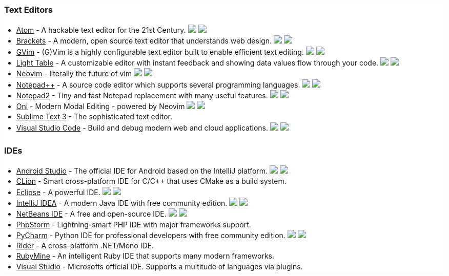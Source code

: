### Text Editors

* [Atom](https://atom.io/) - A hackable text editor for the 21st Century. [![](https://cdn.rawgit.com/Awesome-Windows/Awesome/master/media/OSS.svg)](https://github.com/atom/atom) ![](https://cdn.rawgit.com/Awesome-Windows/Awesome/master/media/free.svg)
* [Brackets](http://brackets.io/) - A modern, open source text editor that understands web design. [![](https://cdn.rawgit.com/Awesome-Windows/Awesome/master/media/OSS.svg)](https://github.com/adobe/brackets) ![](https://cdn.rawgit.com/Awesome-Windows/Awesome/master/media/free.svg)
* [GVim](http://www.vim.org/download.php#pc) - \(G\)Vim is a highly configurable text editor built to enable efficient text editing. [![](https://cdn.rawgit.com/Awesome-Windows/Awesome/master/media/OSS.svg)](https://github.com/vim/vim) ![](https://cdn.rawgit.com/Awesome-Windows/Awesome/master/media/free.svg)
* [Light Table](http://lighttable.com/) - A customizable editor with instant feedback and showing data values flow through your code. [![](https://cdn.rawgit.com/Awesome-Windows/Awesome/master/media/OSS.svg)](https://github.com/LightTable/LightTable) ![](https://cdn.rawgit.com/Awesome-Windows/Awesome/master/media/free.svg)
* [Neovim](https://neovim.io/) - literally the future of vim [![](https://cdn.rawgit.com/Awesome-Windows/Awesome/master/media/OSS.svg)](https://github.com/neovim/neovim) ![](https://cdn.rawgit.com/Awesome-Windows/Awesome/master/media/free.svg)
* [Notepad++](https://notepad-plus-plus.org/) - A source code editor which supports several programming languages. [![](https://cdn.rawgit.com/Awesome-Windows/Awesome/master/media/OSS.svg)](https://github.com/notepad-plus-plus/notepad-plus-plus) ![](https://cdn.rawgit.com/Awesome-Windows/Awesome/master/media/free.svg)
* [Notepad2](http://www.flos-freeware.ch/notepad2.html) - Tiny and fast Notepad replacement with many useful features. ![](https://cdn.rawgit.com/Awesome-Windows/Awesome/master/media/OSS.svg) ![](https://cdn.rawgit.com/Awesome-Windows/Awesome/master/media/free.svg)
* [Oni](http://onivim.io/) - Modern Modal Editing - powered by Neovim [![](https://cdn.rawgit.com/Awesome-Windows/Awesome/master/media/OSS.svg)](https://github.com/onivim/oni) ![](https://cdn.rawgit.com/Awesome-Windows/Awesome/master/media/free.svg)
* [Sublime Text 3](http://www.sublimetext.com/3) - The sophisticated text editor.
* [Visual Studio Code](https://code.visualstudio.com/) - Build and debug modern web and cloud applications. [![](https://cdn.rawgit.com/Awesome-Windows/Awesome/master/media/OSS.svg)](https://github.com/Microsoft/vscode) ![](https://cdn.rawgit.com/Awesome-Windows/Awesome/master/media/free.svg)

### IDEs

* [Android Studio](https://developer.android.com/studio/index.html) - The official IDE for Android based on the IntelliJ platform. [![](https://cdn.rawgit.com/Awesome-Windows/Awesome/master/media/OSS.svg)](https://sites.google.com/a/android.com/tools/) ![](https://cdn.rawgit.com/Awesome-Windows/Awesome/master/media/free.svg)
* [CLion](https://www.jetbrains.com/clion/) - Smart cross-platform IDE for C/C++ that uses CMake as a build system.
* [Eclipse](https://eclipse.org/downloads/) - A powerful IDE. [![](https://cdn.rawgit.com/Awesome-Windows/Awesome/master/media/OSS.svg)](https://git.eclipse.org/c/) ![](https://cdn.rawgit.com/Awesome-Windows/Awesome/master/media/free.svg)
* [IntelliJ IDEA](https://www.jetbrains.com/idea/) - A modern Java IDE with free community edition. [![](https://cdn.rawgit.com/Awesome-Windows/Awesome/master/media/OSS.svg)](https://github.com/JetBrains/intellij-community) ![](https://cdn.rawgit.com/Awesome-Windows/Awesome/master/media/free.svg)
* [NetBeans IDE](https://netbeans.org/) - A free and open-source IDE. [![](https://cdn.rawgit.com/Awesome-Windows/Awesome/master/media/OSS.svg)](https://netbeans.org/community/sources/) ![](https://cdn.rawgit.com/Awesome-Windows/Awesome/master/media/free.svg)
* [PhpStorm](https://www.jetbrains.com/phpstorm/) - Lightning-smart PHP IDE with major frameworks support.
* [PyCharm](https://www.jetbrains.com/pycharm) - Python IDE for professional developers with free community edition. [![](https://cdn.rawgit.com/Awesome-Windows/Awesome/master/media/OSS.svg)](https://github.com/JetBrains/intellij-community/tree/master/python) ![](https://cdn.rawgit.com/Awesome-Windows/Awesome/master/media/free.svg)
* [Rider](https://www.jetbrains.com/rider/) - A cross-platform .NET/Mono IDE.
* [RubyMine](https://www.jetbrains.com/ruby/) - An intelligent Ruby IDE that supports many modern frameworks.
* [Visual Studio](https://www.visualstudio.com/vs/) - Microsofts official IDE. Supports a multitude of languages via plugins.